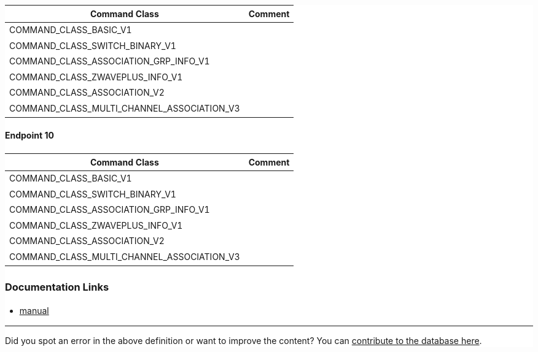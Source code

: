 | Command Class | Comment |
|---------------|---------|
| COMMAND_CLASS_BASIC_V1| |
| COMMAND_CLASS_SWITCH_BINARY_V1| |
| COMMAND_CLASS_ASSOCIATION_GRP_INFO_V1| |
| COMMAND_CLASS_ZWAVEPLUS_INFO_V1| |
| COMMAND_CLASS_ASSOCIATION_V2| |
| COMMAND_CLASS_MULTI_CHANNEL_ASSOCIATION_V3| |
#### Endpoint 10

| Command Class | Comment |
|---------------|---------|
| COMMAND_CLASS_BASIC_V1| |
| COMMAND_CLASS_SWITCH_BINARY_V1| |
| COMMAND_CLASS_ASSOCIATION_GRP_INFO_V1| |
| COMMAND_CLASS_ZWAVEPLUS_INFO_V1| |
| COMMAND_CLASS_ASSOCIATION_V2| |
| COMMAND_CLASS_MULTI_CHANNEL_ASSOCIATION_V3| |

### Documentation Links

* [manual](https://opensmarthouse.org/zwavedatabase/1597/reference/Switcher_Manual.pdf)

---

Did you spot an error in the above definition or want to improve the content?
You can [contribute to the database here](https://opensmarthouse.org/zwavedatabase/1597).
